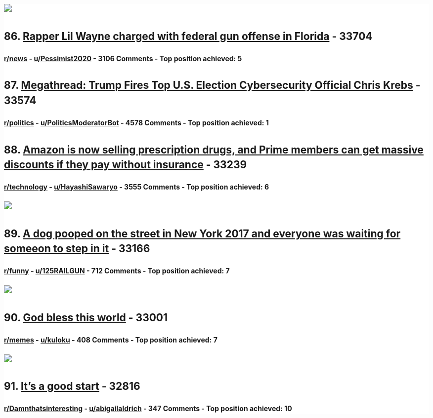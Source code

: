 <a href="https://i.imgur.com/OZfUQ5W.jpg"><img src="https://b.thumbs.redditmedia.com/RKZMaPZUg_vts5JMRFoOKrLpsIwG1titThN79GtN_VU.jpg"></img></a>

## 86. [Rapper Lil Wayne charged with federal gun offense in Florida](http://reddit.com/r/news/comments/jvyz5k/rapper_lil_wayne_charged_with_federal_gun_offense/) - 33704
#### [r/news](http://reddit.com/r/news) - [u/Pessimist2020](http://reddit.com/u/Pessimist2020) - 3106 Comments - Top position achieved: 5

## 87. [Megathread: Trump Fires Top U.S. Election Cybersecurity Official Chris Krebs](http://reddit.com/r/politics/comments/jw67fp/megathread_trump_fires_top_us_election/) - 33574
#### [r/politics](http://reddit.com/r/politics) - [u/PoliticsModeratorBot](http://reddit.com/u/PoliticsModeratorBot) - 4578 Comments - Top position achieved: 1

## 88. [Amazon is now selling prescription drugs, and Prime members can get massive discounts if they pay without insurance](http://reddit.com/r/technology/comments/jvry7v/amazon_is_now_selling_prescription_drugs_and/) - 33239
#### [r/technology](http://reddit.com/r/technology) - [u/HayashiSawaryo](http://reddit.com/u/HayashiSawaryo) - 3555 Comments - Top position achieved: 6

<a href="https://www.businessinsider.com/amazon-starts-selling-prescription-medication-in-us-2020-11"><img src="https://b.thumbs.redditmedia.com/PO8BKMot_vHDk1Cwu8B4KpMw5Tx3BJ3iGHXXATufZ0Y.jpg"></img></a>

## 89. [A dog pooped on the street in New York 2017 and everyone was waiting for someeon to step in it](http://reddit.com/r/funny/comments/jvwgu9/a_dog_pooped_on_the_street_in_new_york_2017_and/) - 33166
#### [r/funny](http://reddit.com/r/funny) - [u/125RAILGUN](http://reddit.com/u/125RAILGUN) - 712 Comments - Top position achieved: 7

<a href="https://i.redd.it/of9g5j5gytz51.gif"><img src="https://b.thumbs.redditmedia.com/EpcaQL-OUgdN9x9S2qdQ0QvfsywRijJ9HzhQpay9mHg.jpg"></img></a>

## 90. [God bless this world](http://reddit.com/r/memes/comments/jvqfpl/god_bless_this_world/) - 33001
#### [r/memes](http://reddit.com/r/memes) - [u/kuloku](http://reddit.com/u/kuloku) - 408 Comments - Top position achieved: 7

<a href="https://i.redd.it/puus492owrz51.jpg"><img src="https://b.thumbs.redditmedia.com/Uflg89R8e3DRPris_QeMxuTet-g0mX901odQ2EoySbw.jpg"></img></a>

## 91. [It’s a good start](http://reddit.com/r/Damnthatsinteresting/comments/jvnnk8/its_a_good_start/) - 32816
#### [r/Damnthatsinteresting](http://reddit.com/r/Damnthatsinteresting) - [u/abigailaldrich](http://reddit.com/u/abigailaldrich) - 347 Comments - Top position achieved: 10

